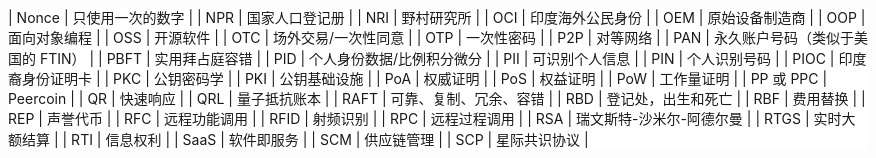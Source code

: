 | Nonce | 只使用一次的数字 |
| NPR | 国家人口登记册 |
| NRI | 野村研究所 |
| OCI | 印度海外公民身份 |
| OEM | 原始设备制造商 |
| OOP | 面向对象编程 |
| OSS | 开源软件 |
| OTC | 场外交易/一次性同意 |
| OTP | 一次性密码 |
| P2P | 对等网络 |
| PAN | 永久账户号码（类似于美国的 FTIN） |
| PBFT | 实用拜占庭容错 |
| PID | 个人身份数据/比例积分微分 |
| PII | 可识别个人信息 |
| PIN | 个人识别号码 |
| PIOC | 印度裔身份证明卡 |
| PKC | 公钥密码学 |
| PKI | 公钥基础设施 |
| PoA | 权威证明 |
| PoS | 权益证明 |
| PoW | 工作量证明 |
| PP 或 PPC |  Peercoin |
| QR | 快速响应 |
| QRL | 量子抵抗账本 |
| RAFT | 可靠、复制、冗余、容错 |
| RBD | 登记处，出生和死亡 |
| RBF | 费用替换 |
| REP | 声誉代币 |
| RFC | 远程功能调用 |
| RFID | 射频识别 |
| RPC | 远程过程调用 |
| RSA | 瑞文斯特-沙米尔-阿德尔曼 |
| RTGS | 实时大额结算 |
| RTI | 信息权利 |
| SaaS | 软件即服务 |
| SCM | 供应链管理 |
| SCP | 星际共识协议 |